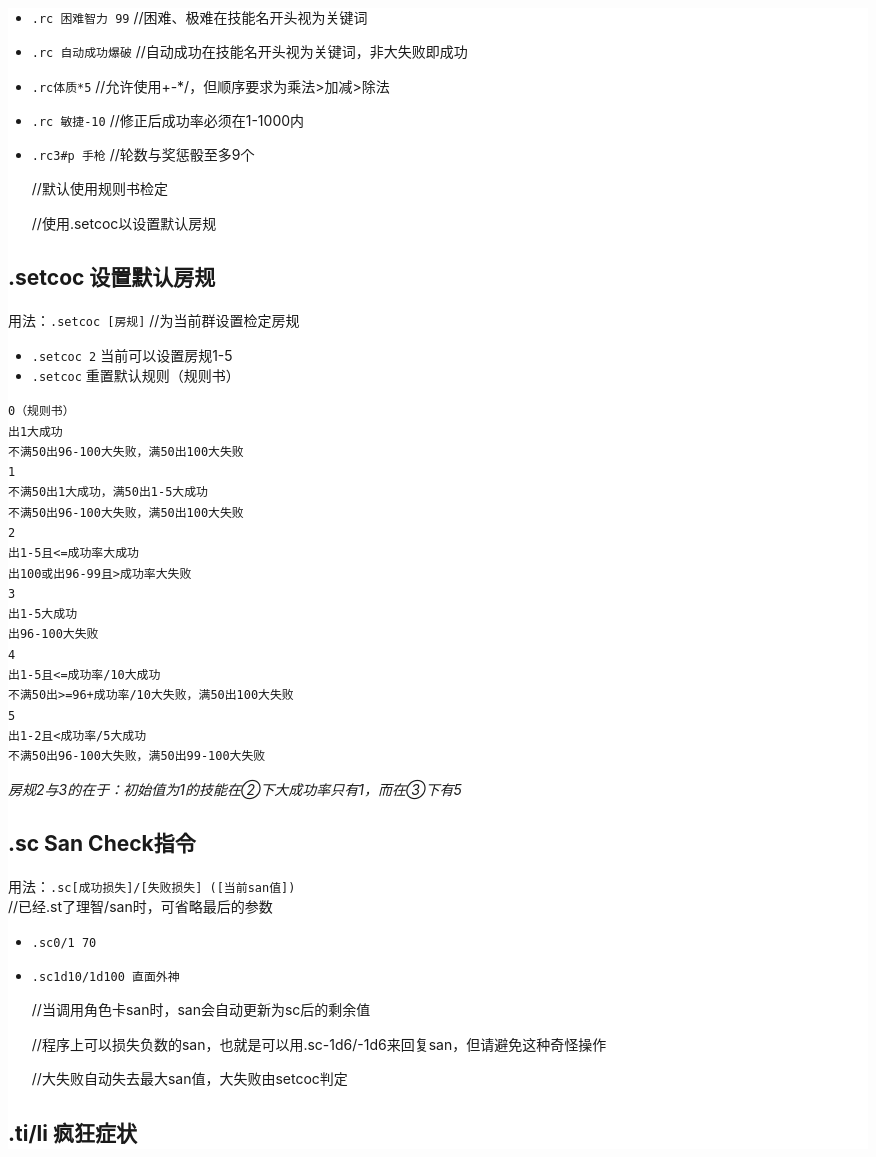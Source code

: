 * `.rc 困难智力 99`                //困难、极难在技能名开头视为关键词
* `.rc 自动成功爆破`                //自动成功在技能名开头视为关键词，非大失败即成功
* `.rc体质*5`                        //允许使用+-\*/，但顺序要求为乘法&gt;加减&gt;除法
* `.rc 敏捷-10`                    //修正后成功率必须在1-1000内
* `.rc3#p 手枪`                    //轮数与奖惩骰至多9个  

  //默认使用规则书检定  

  //使用.setcoc以设置默认房规

## .setcoc 设置默认房规

用法：`.setcoc [房规]` //为当前群设置检定房规

* `.setcoc 2` 当前可以设置房规1-5
* `.setcoc` 重置默认规则（规则书）

```text
0（规则书）
出1大成功
不满50出96-100大失败，满50出100大失败
1
不满50出1大成功，满50出1-5大成功
不满50出96-100大失败，满50出100大失败
2
出1-5且<=成功率大成功
出100或出96-99且>成功率大失败
3
出1-5大成功
出96-100大失败
4
出1-5且<=成功率/10大成功
不满50出>=96+成功率/10大失败，满50出100大失败
5
出1-2且<成功率/5大成功
不满50出96-100大失败，满50出99-100大失败
```

_房规2与3的在于：初始值为1的技能在②下大成功率只有1，而在③下有5_

## .sc San Check指令

用法：`.sc[成功损失]/[失败损失] ([当前san值])`  
//已经.st了理智/san时，可省略最后的参数

* `.sc0/1 70`
* `.sc1d10/1d100 直面外神`

  //当调用角色卡san时，san会自动更新为sc后的剩余值  

  //程序上可以损失负数的san，也就是可以用.sc-1d6/-1d6来回复san，但请避免这种奇怪操作  

  //大失败自动失去最大san值，大失败由setcoc判定

## .ti/li 疯狂症状
